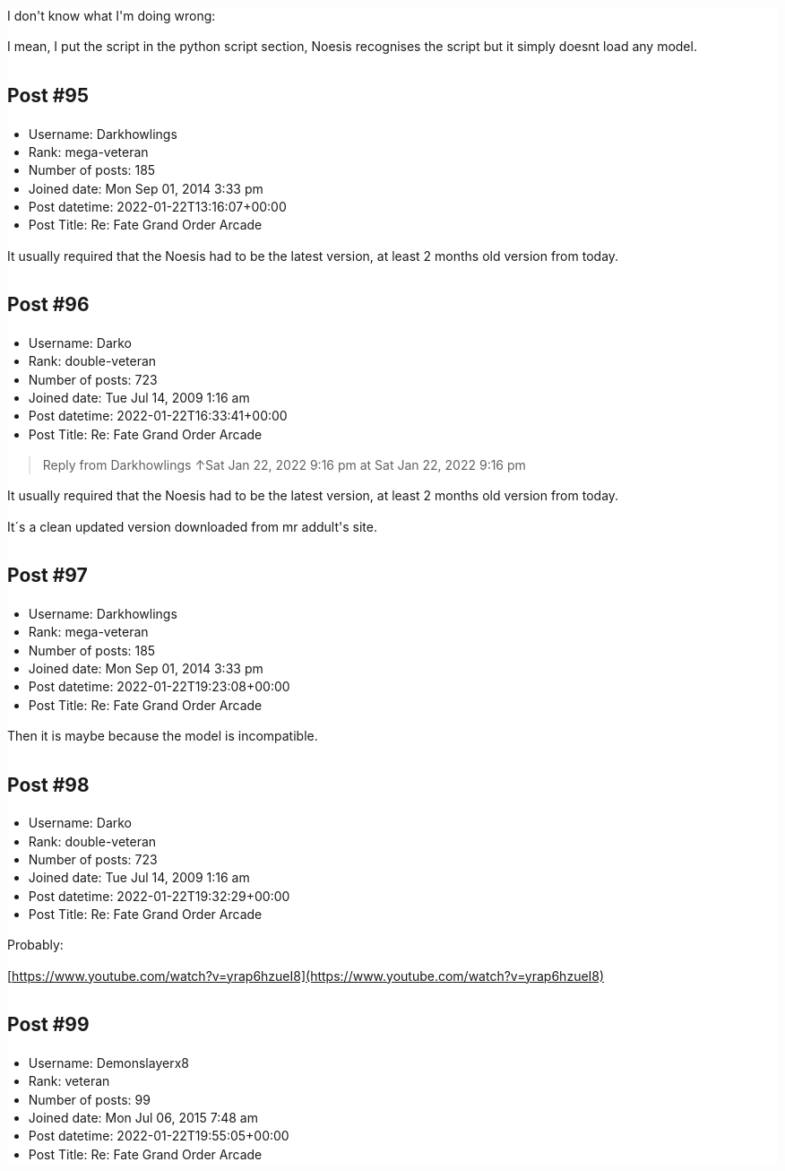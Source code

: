 I  don't know what I'm doing wrong:



I mean, I put the script in the python script section, Noesis recognises the script but it simply doesnt load any model.
## Post #95
- Username: Darkhowlings
- Rank: mega-veteran
- Number of posts: 185
- Joined date: Mon Sep 01, 2014 3:33 pm
- Post datetime: 2022-01-22T13:16:07+00:00
- Post Title: Re: Fate Grand Order Arcade

It usually required that the Noesis had to be the latest version, at least 2 months old version from today.
## Post #96
- Username: Darko
- Rank: double-veteran
- Number of posts: 723
- Joined date: Tue Jul 14, 2009 1:16 am
- Post datetime: 2022-01-22T16:33:41+00:00
- Post Title: Re: Fate Grand Order Arcade

> Reply from Darkhowlings ↑Sat Jan 22, 2022 9:16 pm at Sat Jan 22, 2022 9:16 pm
>
> 
It usually required that the Noesis had to be the latest version, at least 2 months old version from today.

It´s a clean updated version downloaded from mr addult's site.
## Post #97
- Username: Darkhowlings
- Rank: mega-veteran
- Number of posts: 185
- Joined date: Mon Sep 01, 2014 3:33 pm
- Post datetime: 2022-01-22T19:23:08+00:00
- Post Title: Re: Fate Grand Order Arcade

Then it is maybe because the model is incompatible.
## Post #98
- Username: Darko
- Rank: double-veteran
- Number of posts: 723
- Joined date: Tue Jul 14, 2009 1:16 am
- Post datetime: 2022-01-22T19:32:29+00:00
- Post Title: Re: Fate Grand Order Arcade

Probably:

[https://www.youtube.com/watch?v=yrap6hzueI8](https://www.youtube.com/watch?v=yrap6hzueI8)
## Post #99
- Username: Demonslayerx8
- Rank: veteran
- Number of posts: 99
- Joined date: Mon Jul 06, 2015 7:48 am
- Post datetime: 2022-01-22T19:55:05+00:00
- Post Title: Re: Fate Grand Order Arcade

